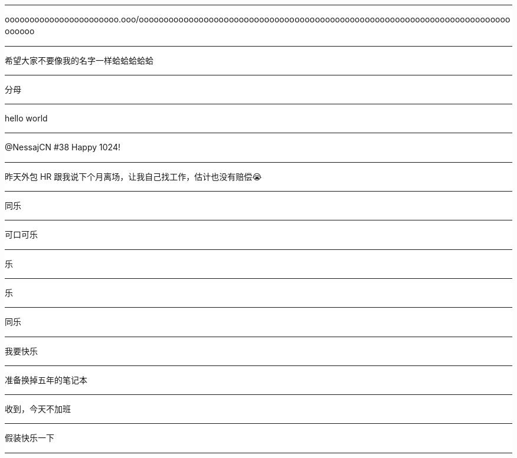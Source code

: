 ---------------------------------------------------

ooooooooooooooooooooooo.ooo/ooooοооoοᴏοoοᴏοoοᴏooοᴏoᴏoᴏооoоᴏᴏoоᴏᴏοoоoοоoοοᴏooοᴏooοᴏоοoоoooᴏoοoᴏoooᴏoоoᴏοooоoο

---------------------------------------------------

希望大家不要像我的名字一样蛤蛤蛤蛤蛤

---------------------------------------------------

分母

---------------------------------------------------

hello world

---------------------------------------------------

@NessajCN #38 Happy 1024!

---------------------------------------------------

昨天外包 HR 跟我说下个月离场，让我自己找工作，估计也没有赔偿😭

---------------------------------------------------

同乐

---------------------------------------------------

可口可乐

---------------------------------------------------

乐

---------------------------------------------------

乐

---------------------------------------------------

同乐

---------------------------------------------------

我要快乐

---------------------------------------------------

准备换掉五年的笔记本

---------------------------------------------------

收到，今天不加班

---------------------------------------------------

假装快乐一下

---------------------------------------------------
